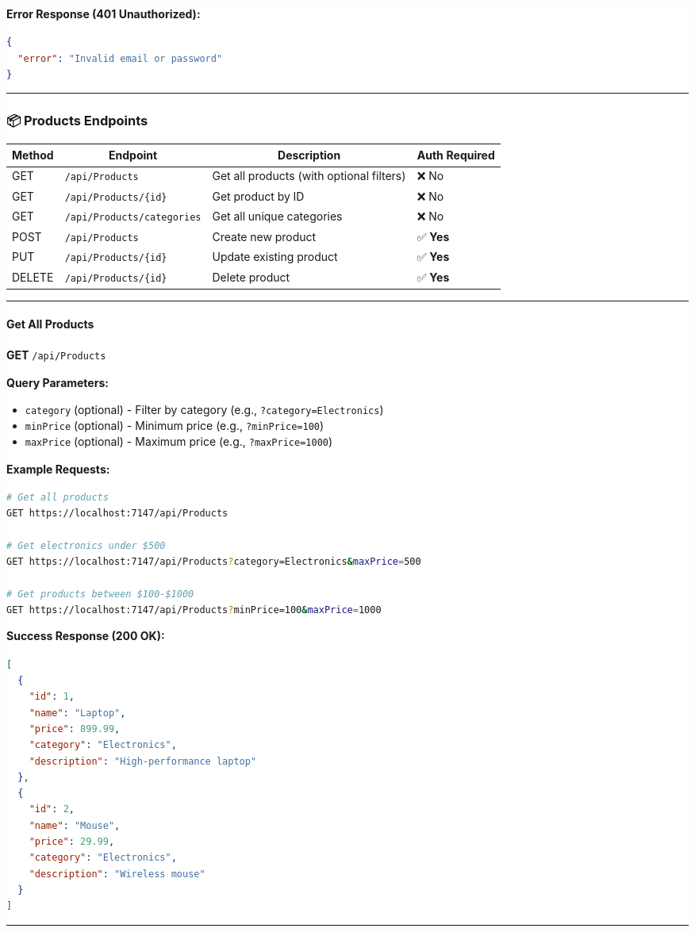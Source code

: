 **Error Response (401 Unauthorized):**
```json
{
  "error": "Invalid email or password"
}
```

---

### 📦 Products Endpoints

| Method | Endpoint | Description | Auth Required |
|--------|----------|-------------|---------------|
| GET | `/api/Products` | Get all products (with optional filters) | ❌ No |
| GET | `/api/Products/{id}` | Get product by ID | ❌ No |
| GET | `/api/Products/categories` | Get all unique categories | ❌ No |
| POST | `/api/Products` | Create new product | ✅ **Yes** |
| PUT | `/api/Products/{id}` | Update existing product | ✅ **Yes** |
| DELETE | `/api/Products/{id}` | Delete product | ✅ **Yes** |

---

#### Get All Products
**GET** `/api/Products`

**Query Parameters:**
- `category` (optional) - Filter by category (e.g., `?category=Electronics`)
- `minPrice` (optional) - Minimum price (e.g., `?minPrice=100`)
- `maxPrice` (optional) - Maximum price (e.g., `?maxPrice=1000`)

**Example Requests:**
```bash
# Get all products
GET https://localhost:7147/api/Products

# Get electronics under $500
GET https://localhost:7147/api/Products?category=Electronics&maxPrice=500

# Get products between $100-$1000
GET https://localhost:7147/api/Products?minPrice=100&maxPrice=1000
```

**Success Response (200 OK):**
```json
[
  {
    "id": 1,
    "name": "Laptop",
    "price": 899.99,
    "category": "Electronics",
    "description": "High-performance laptop"
  },
  {
    "id": 2,
    "name": "Mouse",
    "price": 29.99,
    "category": "Electronics",
    "description": "Wireless mouse"
  }
]
```

---